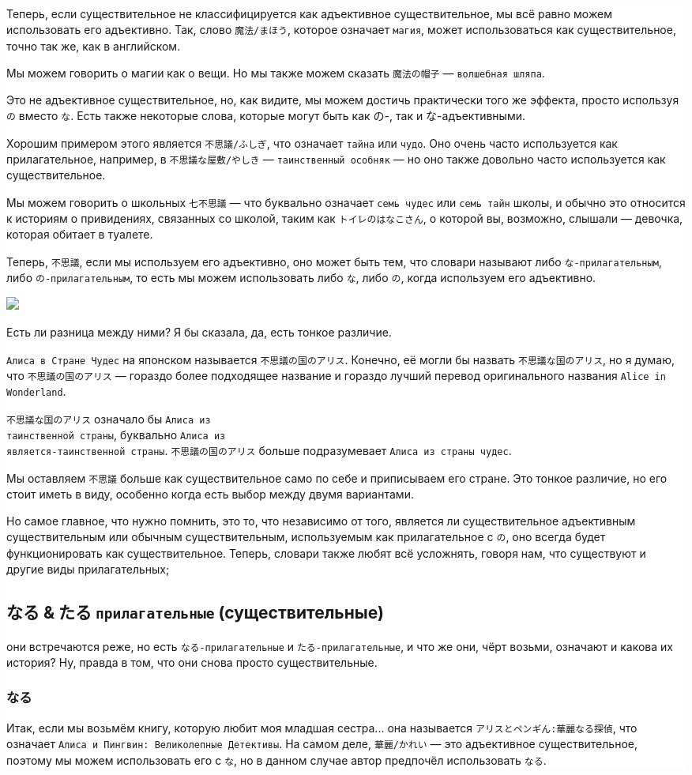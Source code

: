 Теперь, если существительное не классифицируется как адъективное существительное, мы всё равно можем использовать его адъективно. Так, слово <code>魔法/まほう</code>, которое означает <code>магия</code>, может использоваться как существительное, точно так же, как в английском.

Мы можем говорить о магии как о вещи. Но мы также можем сказать <code>魔法の帽子</code> — <code>волшебная шляпа</code>.

Это не адъективное существительное, но, как видите, мы можем достичь практически того же эффекта, просто используя <code>の</code> вместо <code>な</code>. Есть также некоторые слова, которые могут быть как の-, так и な-адъективными.

Хорошим примером этого является <code>不思議/ふしぎ</code>, что означает <code>тайна</code> или <code>чудо</code>. Оно очень часто используется как прилагательное, например, в <code>不思議な屋敷/やしき</code> — <code>таинственный особняк</code> — но оно также довольно часто используется как существительное.

Мы можем говорить о школьных <code>七不思議</code> — что буквально означает <code>семь чудес</code> или <code>семь тайн</code> школы, и обычно это относится к историям о привидениях, связанных со школой, таким как <code>トイレのはなこさん</code>, о которой вы, возможно, слышали — девочка, которая обитает в туалете.

Теперь, <code>不思議</code>, если мы используем его адъективно, оно может быть тем, что словари называют либо <code>な-прилагательным</code>, либо <code>の-прилагательным</code>, то есть мы можем использовать либо <code>な</code>, либо <code>の</code>, когда используем его адъективно.

![](image1114.webp)

Есть ли разница между ними? Я бы сказала, да, есть тонкое различие.

<code>Алиса в Стране Чудес</code> на японском называется <code>不思議の国のアリス</code>. Конечно, её могли бы назвать <code>不思議な国のアリス</code>, но я думаю, что <code>不思議の国のアリス</code> — гораздо более подходящее название и гораздо лучший перевод оригинального названия <code>Alice in Wonderland</code>.

<code>不思議な国のアリス</code> означало бы <code>Алиса из таинственной страны</code>, буквально <code>Алиса из является-таинственной страны</code>. <code>不思議の国のアリス</code> больше подразумевает <code>Алиса из страны чудес</code>.

Мы оставляем <code>不思議</code> больше как существительное само по себе и приписываем его стране. Это тонкое различие, но его стоит иметь в виду, особенно когда есть выбор между двумя вариантами.

Но самое главное, что нужно помнить, это то, что независимо от того, является ли существительное адъективным существительным или обычным существительным, используемым как прилагательное с <code>の</code>, оно всегда будет функционировать как существительное. Теперь, словари также любят всё усложнять, говоря нам, что существуют и другие виды прилагательных;

## なる & たる <code>прилагательные</code> (существительные)

они встречаются реже, но есть <code>なる-прилагательные</code> и <code>たる-прилагательные</code>, и что же они, чёрт возьми, означают и какова их история? Ну, правда в том, что они снова просто существительные.

### なる

Итак, если мы возьмём книгу, которую любит моя младшая сестра... она называется <code>アリスとペンギん:華麗なる探偵</code>, что означает <code>Алиса и Пингвин: Великолепные Детективы</code>. На самом деле, <code>華麗/かれい</code> — это адъективное существительное, поэтому мы можем использовать его с <code>な</code>, но в данном случае автор предпочёл использовать <code>なる</code>.
